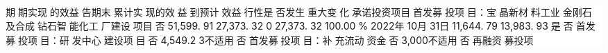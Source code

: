 期
期实现
的效益
告期末
累计实
现的效
益
到预计
效益
行性是
否发生
重大变
化
承诺投资项目
首发募
投项
目：宝
晶新材
料工业
金刚石
及合成
钻石智
能化工
厂建设
项目
否
51,599.
91
27,373.
32
0
27,373.
32
100.00
%
2022年
10月
31日
11,644.
79
13,983.
93
是
否
首发募
投项
目：研
发中心
建设项
目
否
4,549.2
3不适用
否
首发募
投项
目：补
充流动
资金
否
3,000不适用
否
再融资
募投项